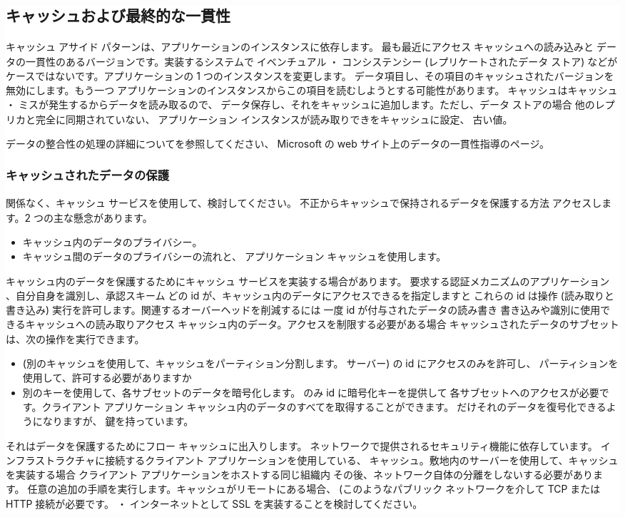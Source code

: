 ## キャッシュおよび最終的な一貫性

キャッシュ アサイド パターンは、アプリケーションのインスタンスに依存します。
最も最近にアクセス キャッシュへの読み込みと
データの一貫性のあるバージョンです。実装するシステムで
イベンチュアル ・ コンシステンシー (レプリケートされたデータ ストア) などが
ケースではないです。アプリケーションの 1 つのインスタンスを変更します。
データ項目し、その項目のキャッシュされたバージョンを無効にします。もう一つ
アプリケーションのインスタンスからこの項目を読むしようとする可能性があります。
キャッシュはキャッシュ ・ ミスが発生するからデータを読み取るので、
データ保存し、それをキャッシュに追加します。ただし、データ ストアの場合
他のレプリカと完全に同期されていない、
アプリケーション インスタンスが読み取りできをキャッシュに設定、
古い値。

データの整合性の処理の詳細についてを参照してください、
Microsoft の web サイト上のデータの一貫性指導のページ。

### キャッシュされたデータの保護

関係なく、キャッシュ サービスを使用して、検討してください。
不正からキャッシュで保持されるデータを保護する方法
アクセスします。2 つの主な懸念があります。

- キャッシュ内のデータのプライバシー。
- キャッシュ間のデータのプライバシーの流れと、
  アプリケーション キャッシュを使用します。

キャッシュ内のデータを保護するためにキャッシュ サービスを実装する場合があります。
要求する認証メカニズムのアプリケーション
、自分自身を識別し、承認スキーム
どの id が、キャッシュ内のデータにアクセスできるを指定しますと
これらの id は操作 (読み取りと書き込み)
実行を許可します。関連するオーバーヘッドを削減するには
一度 id が付与されたデータの読み書き
書き込みや識別に使用できるキャッシュへの読み取りアクセス
キャッシュ内のデータ。アクセスを制限する必要がある場合
キャッシュされたデータのサブセットは、次の操作を実行できます。

- (別のキャッシュを使用して、キャッシュをパーティション分割します。
  サーバー) の id にアクセスのみを許可し、
  パーティションを使用して、許可する必要がありますか
- 別のキーを使用して、各サブセットのデータを暗号化します。
  のみ id に暗号化キーを提供して
  各サブセットへのアクセスが必要です。クライアント アプリケーション
  キャッシュ内のデータのすべてを取得することができます。
  だけそれのデータを復号化できるようになりますが、
  鍵を持っています。

それはデータを保護するためにフロー キャッシュに出入りします。
ネットワークで提供されるセキュリティ機能に依存しています。
インフラストラクチャに接続するクライアント アプリケーションを使用している、
キャッシュ。敷地内のサーバーを使用して、キャッシュを実装する場合
クライアント アプリケーションをホストする同じ組織内
その後、ネットワーク自体の分離をしないする必要があります。
任意の追加の手順を実行します。キャッシュがリモートにある場合、
(このようなパブリック ネットワークを介して TCP または HTTP 接続が必要です。
・ インターネットとして SSL を実装することを検討してください。
